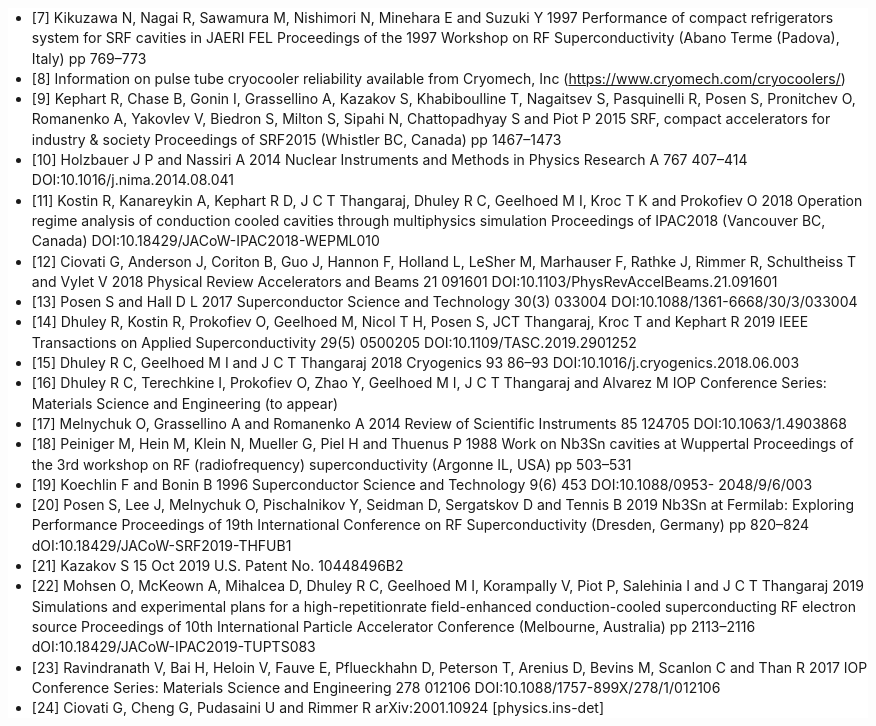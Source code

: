 - <span id="page-8-6"></span>[7] Kikuzawa N, Nagai R, Sawamura M, Nishimori N, Minehara E and Suzuki Y 1997 Performance of compact refrigerators system for SRF cavities in JAERI FEL Proceedings of the 1997 Workshop on RF Superconductivity (Abano Terme (Padova), Italy) pp 769–773
- <span id="page-8-8"></span><span id="page-8-7"></span>[8] Information on pulse tube cryocooler reliability available from Cryomech, Inc (https://www.cryomech.com/cryocoolers/)
- [9] Kephart R, Chase B, Gonin I, Grassellino A, Kazakov S, Khabiboulline T, Nagaitsev S, Pasquinelli R, Posen S, Pronitchev O, Romanenko A, Yakovlev V, Biedron S, Milton S, Sipahi N, Chattopadhyay S and Piot P 2015 SRF, compact accelerators for industry & society Proceedings of SRF2015 (Whistler BC, Canada) pp 1467–1473
- <span id="page-9-1"></span><span id="page-9-0"></span>[10] Holzbauer J P and Nassiri A 2014 Nuclear Instruments and Methods in Physics Research A 767 407–414 DOI:10.1016/j.nima.2014.08.041
- [11] Kostin R, Kanareykin A, Kephart R D, J C T Thangaraj, Dhuley R C, Geelhoed M I, Kroc T K and Prokofiev O 2018 Operation regime analysis of conduction cooled cavities through multiphysics simulation Proceedings of IPAC2018 (Vancouver BC, Canada) DOI:10.18429/JACoW-IPAC2018-WEPML010
- <span id="page-9-2"></span>[12] Ciovati G, Anderson J, Coriton B, Guo J, Hannon F, Holland L, LeSher M, Marhauser F, Rathke J, Rimmer R, Schultheiss T and Vylet V 2018 Physical Review Accelerators and Beams 21 091601 DOI:10.1103/PhysRevAccelBeams.21.091601
- <span id="page-9-5"></span><span id="page-9-3"></span>[13] Posen S and Hall D L 2017 Superconductor Science and Technology 30(3) 033004 DOI:10.1088/1361-6668/30/3/033004
- [14] Dhuley R, Kostin R, Prokofiev O, Geelhoed M, Nicol T H, Posen S, JCT Thangaraj, Kroc T and Kephart R 2019 IEEE Transactions on Applied Superconductivity 29(5) 0500205 DOI:10.1109/TASC.2019.2901252
- <span id="page-9-6"></span><span id="page-9-4"></span>[15] Dhuley R C, Geelhoed M I and J C T Thangaraj 2018 Cryogenics 93 86–93 DOI:10.1016/j.cryogenics.2018.06.003
- <span id="page-9-7"></span>[16] Dhuley R C, Terechkine I, Prokofiev O, Zhao Y, Geelhoed M I, J C T Thangaraj and Alvarez M IOP Conference Series: Materials Science and Engineering (to appear)
- <span id="page-9-8"></span>[17] Melnychuk O, Grassellino A and Romanenko A 2014 Review of Scientific Instruments 85 124705 DOI:10.1063/1.4903868
- [18] Peiniger M, Hein M, Klein N, Mueller G, Piel H and Thuenus P 1988 Work on Nb3Sn cavities at Wuppertal Proceedings of the 3rd workshop on RF (radiofrequency) superconductivity (Argonne IL, USA) pp 503–531
- <span id="page-9-10"></span><span id="page-9-9"></span>[19] Koechlin F and Bonin B 1996 Superconductor Science and Technology 9(6) 453 DOI:10.1088/0953- 2048/9/6/003
- [20] Posen S, Lee J, Melnychuk O, Pischalnikov Y, Seidman D, Sergatskov D and Tennis B 2019 Nb3Sn at Fermilab: Exploring Performance Proceedings of 19th International Conference on RF Superconductivity (Dresden, Germany) pp 820–824 dOI:10.18429/JACoW-SRF2019-THFUB1
- <span id="page-9-13"></span><span id="page-9-12"></span>[21] Kazakov S 15 Oct 2019 U.S. Patent No. 10448496B2
- [22] Mohsen O, McKeown A, Mihalcea D, Dhuley R C, Geelhoed M I, Korampally V, Piot P, Salehinia I and J C T Thangaraj 2019 Simulations and experimental plans for a high-repetitionrate field-enhanced conduction-cooled superconducting RF electron source Proceedings of 10th International Particle Accelerator Conference (Melbourne, Australia) pp 2113–2116 dOI:10.18429/JACoW-IPAC2019-TUPTS083
- <span id="page-9-11"></span>[23] Ravindranath V, Bai H, Heloin V, Fauve E, Pflueckhahn D, Peterson T, Arenius D, Bevins M, Scanlon C and Than R 2017 IOP Conference Series: Materials Science and Engineering 278 012106 DOI:10.1088/1757-899X/278/1/012106
- <span id="page-9-14"></span>[24] Ciovati G, Cheng G, Pudasaini U and Rimmer R arXiv:2001.10924 [physics.ins-det]